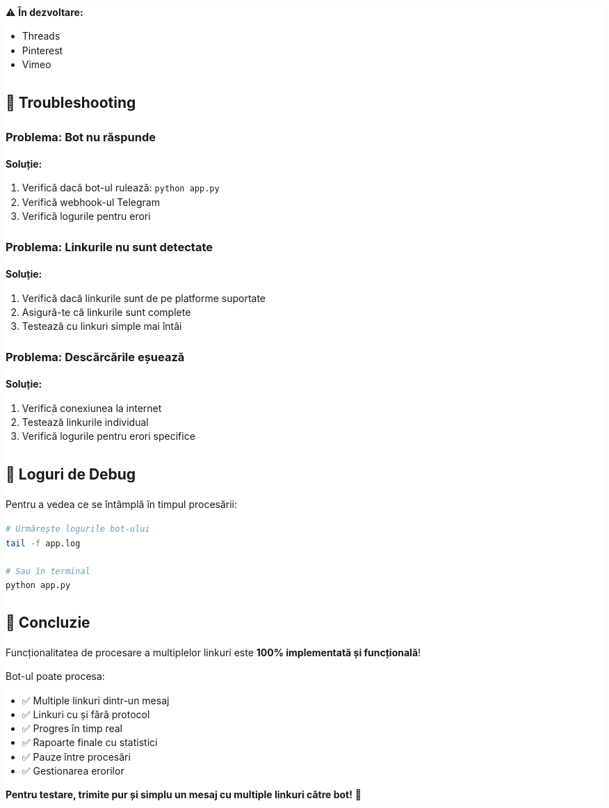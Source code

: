 ⚠️ **În dezvoltare:**
- Threads
- Pinterest
- Vimeo

## 🚨 Troubleshooting

### Problema: Bot nu răspunde
**Soluție:**
1. Verifică dacă bot-ul rulează: `python app.py`
2. Verifică webhook-ul Telegram
3. Verifică logurile pentru erori

### Problema: Linkurile nu sunt detectate
**Soluție:**
1. Verifică dacă linkurile sunt de pe platforme suportate
2. Asigură-te că linkurile sunt complete
3. Testează cu linkuri simple mai întâi

### Problema: Descărcările eșuează
**Soluție:**
1. Verifică conexiunea la internet
2. Testează linkurile individual
3. Verifică logurile pentru erori specifice

## 📝 Loguri de Debug

Pentru a vedea ce se întâmplă în timpul procesării:

```bash
# Urmărește logurile bot-ului
tail -f app.log

# Sau în terminal
python app.py
```

## 🎉 Concluzie

Funcționalitatea de procesare a multiplelor linkuri este **100% implementată și funcțională**!

Bot-ul poate procesa:
- ✅ Multiple linkuri dintr-un mesaj
- ✅ Linkuri cu și fără protocol
- ✅ Progres în timp real
- ✅ Rapoarte finale cu statistici
- ✅ Pauze între procesări
- ✅ Gestionarea erorilor

**Pentru testare, trimite pur și simplu un mesaj cu multiple linkuri către bot!** 🚀
